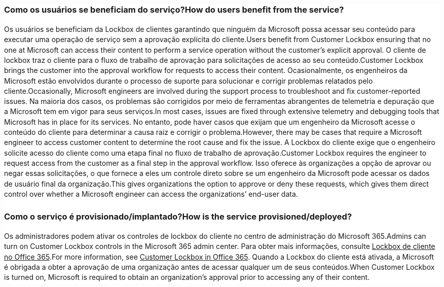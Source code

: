 ### <a name="how-do-users-benefit-from-the-service"></a><span data-ttu-id="0fdd0-240">Como os usuários se beneficiam do serviço?</span><span class="sxs-lookup"><span data-stu-id="0fdd0-240">How do users benefit from the service?</span></span>

<span data-ttu-id="0fdd0-241">Os usuários se beneficiam da Lockbox de clientes garantindo que ninguém da Microsoft possa acessar seu conteúdo para executar uma operação de serviço sem a aprovação explícita do cliente.</span><span class="sxs-lookup"><span data-stu-id="0fdd0-241">Users benefit from Customer Lockbox ensuring that no one at Microsoft can access their content to perform a service operation without the customer’s explicit approval.</span></span> <span data-ttu-id="0fdd0-242">O cliente de lockbox traz o cliente para o fluxo de trabalho de aprovação para solicitações de acesso ao seu conteúdo.</span><span class="sxs-lookup"><span data-stu-id="0fdd0-242">Customer Lockbox brings the customer into the approval workflow for requests to access their content.</span></span> <span data-ttu-id="0fdd0-243">Ocasionalmente, os engenheiros da Microsoft estão envolvidos durante o processo de suporte para solucionar e corrigir problemas relatados pelo cliente.</span><span class="sxs-lookup"><span data-stu-id="0fdd0-243">Occasionally, Microsoft engineers are involved during the support process to troubleshoot and fix customer-reported issues.</span></span> <span data-ttu-id="0fdd0-244">Na maioria dos casos, os problemas são corrigidos por meio de ferramentas abrangentes de telemetria e depuração que a Microsoft tem em vigor para seus serviços.</span><span class="sxs-lookup"><span data-stu-id="0fdd0-244">In most cases, issues are fixed through extensive telemetry and debugging tools that Microsoft has in place for its services.</span></span> <span data-ttu-id="0fdd0-245">No entanto, pode haver casos que exijam que um engenheiro da Microsoft acesse o conteúdo do cliente para determinar a causa raiz e corrigir o problema.</span><span class="sxs-lookup"><span data-stu-id="0fdd0-245">However, there may be cases that require a Microsoft engineer to access customer content to determine the root cause and fix the issue.</span></span> <span data-ttu-id="0fdd0-246">A Lockbox do cliente exige que o engenheiro solicite acesso do cliente como uma etapa final no fluxo de trabalho de aprovação.</span><span class="sxs-lookup"><span data-stu-id="0fdd0-246">Customer Lockbox requires the engineer to request access from the customer as a final step in the approval workflow.</span></span> <span data-ttu-id="0fdd0-247">Isso oferece às organizações a opção de aprovar ou negar essas solicitações, o que fornece a eles um controle direto sobre se um engenheiro da Microsoft pode acessar os dados de usuário final da organização.</span><span class="sxs-lookup"><span data-stu-id="0fdd0-247">This gives organizations the option to approve or deny these requests, which gives them direct control over whether a Microsoft engineer can access the organizations’ end-user data.</span></span>

### <a name="how-is-the-service-provisioneddeployed"></a><span data-ttu-id="0fdd0-248">Como o serviço é provisionado/implantado?</span><span class="sxs-lookup"><span data-stu-id="0fdd0-248">How is the service provisioned/deployed?</span></span>

<span data-ttu-id="0fdd0-249">Os administradores podem ativar os controles de lockbox do cliente no centro de administração do Microsoft 365.</span><span class="sxs-lookup"><span data-stu-id="0fdd0-249">Admins can turn on Customer Lockbox controls in the Microsoft 365 admin center.</span></span> <span data-ttu-id="0fdd0-250">Para obter mais informações, consulte [Lockbox de cliente no Office 365](https://docs.microsoft.com/Office365/Admin/manage/customer-lockbox-requests).</span><span class="sxs-lookup"><span data-stu-id="0fdd0-250">For more information, see [Customer Lockbox in Office 365](https://docs.microsoft.com/Office365/Admin/manage/customer-lockbox-requests).</span></span> <span data-ttu-id="0fdd0-251">Quando a Lockbox do cliente está ativada, a Microsoft é obrigada a obter a aprovação de uma organização antes de acessar qualquer um de seus conteúdos.</span><span class="sxs-lookup"><span data-stu-id="0fdd0-251">When Customer Lockbox is turned on, Microsoft is required to obtain an organization’s approval prior to accessing any of their content.</span></span>
